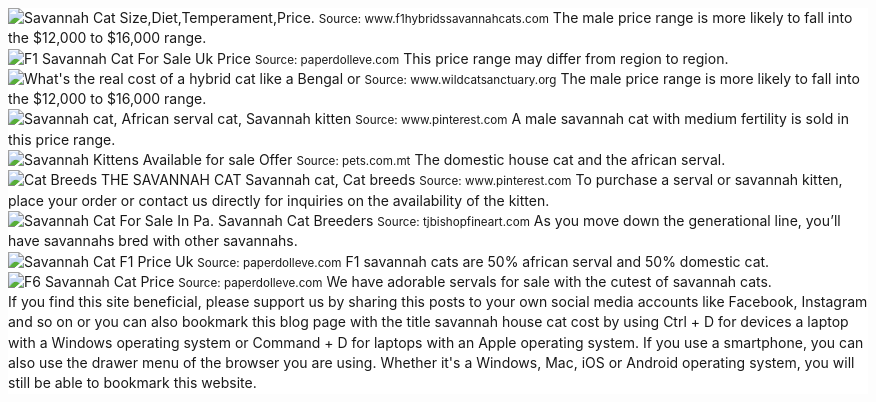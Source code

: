 <aside>
<img class="v-image ads-img" alt="Savannah Cat Size,Diet,Temperament,Price." src="https://static1.squarespace.com/static/53adb125e4b094aac18a8ee7/t/57b1504d29687fbd6a8216f4/1471877225667/F1+Savannah+Cat" width="100%" onerror="this.onerror=null;this.src='data:image/gif;base64,R0lGODlhAQABAAAAACH5BAEKAAEALAAAAAABAAEAAAICTAEAOw==';" />
<small>Source: www.f1hybridssavannahcats.com</small>
The male price range is more likely to fall into the $12,000 to $16,000 range.
</aside>

<aside>
<img class="v-image ads-img" alt="F1 Savannah Cat For Sale Uk Price" src="https://i.pinimg.com/originals/8b/15/ee/8b15eead2df578ac1ad4e635b156e9f7.jpg" width="100%" onerror="this.onerror=null;this.src='data:image/gif;base64,R0lGODlhAQABAAAAACH5BAEKAAEALAAAAAABAAEAAAICTAEAOw==';" />
<small>Source: paperdolleve.com</small>
This price range may differ from region to region.
</aside>

<aside>
<img class="v-image ads-img" alt="What&#039;s the real cost of a hybrid cat like a Bengal or" src="https://www.wildcatsanctuary.org/wp-content/uploads/2016/01/Hilo-website-article-1.jpg" width="100%" onerror="this.onerror=null;this.src='data:image/gif;base64,R0lGODlhAQABAAAAACH5BAEKAAEALAAAAAABAAEAAAICTAEAOw==';" />
<small>Source: www.wildcatsanctuary.org</small>
The male price range is more likely to fall into the $12,000 to $16,000 range.
</aside>

<aside>
<img class="v-image ads-img" alt="Savannah cat, African serval cat, Savannah kitten" src="https://i.pinimg.com/originals/e2/39/85/e23985ab30ad347e5f7b38bc5a8b1ec3.jpg" width="100%" onerror="this.onerror=null;this.src='data:image/gif;base64,R0lGODlhAQABAAAAACH5BAEKAAEALAAAAAABAAEAAAICTAEAOw==';" />
<small>Source: www.pinterest.com</small>
A male savannah cat with medium fertility is sold in this price range.
</aside>

<aside>
<img class="v-image ads-img" alt="Savannah Kittens Available for sale Offer" src="http://pets.com.mt/images/2019/05/20/69183/savannah-kittens-available-for-sale_1.jpg" width="100%" onerror="this.onerror=null;this.src='data:image/gif;base64,R0lGODlhAQABAAAAACH5BAEKAAEALAAAAAABAAEAAAICTAEAOw==';" />
<small>Source: pets.com.mt</small>
The domestic house cat and the african serval.
</aside>

<aside>
<img class="v-image ads-img" alt="Cat Breeds THE SAVANNAH CAT Savannah cat, Cat breeds" src="https://i.pinimg.com/736x/fa/d9/17/fad9176fae70f53ce7b790a73aa8f64b.jpg" width="100%" onerror="this.onerror=null;this.src='data:image/gif;base64,R0lGODlhAQABAAAAACH5BAEKAAEALAAAAAABAAEAAAICTAEAOw==';" />
<small>Source: www.pinterest.com</small>
To purchase a serval or savannah kitten, place your order or contact us directly for inquiries on the availability of the kitten.
</aside>

<aside>
<img class="v-image ads-img" alt="Savannah Cat For Sale In Pa. Savannah Cat Breeders" src="http://tjbishopfineart.com/pics/savannah-cat-for-sale-in-pa.jpg" width="100%" onerror="this.onerror=null;this.src='data:image/gif;base64,R0lGODlhAQABAAAAACH5BAEKAAEALAAAAAABAAEAAAICTAEAOw==';" />
<small>Source: tjbishopfineart.com</small>
As you move down the generational line, you’ll have savannahs bred with other savannahs.
</aside>

<aside>
<img class="v-image ads-img" alt="Savannah Cat F1 Price Uk" src="https://i.pinimg.com/originals/36/cd/b9/36cdb93f143a21bdae863cf1ff919f29.jpg" width="100%" onerror="this.onerror=null;this.src='data:image/gif;base64,R0lGODlhAQABAAAAACH5BAEKAAEALAAAAAABAAEAAAICTAEAOw==';" />
<small>Source: paperdolleve.com</small>
F1 savannah cats are 50% african serval and 50% domestic cat.
</aside>

<aside>
<img class="v-image ads-img" alt="F6 Savannah Cat Price" src="https://i.pinimg.com/originals/12/f0/95/12f0952a4d0e0a13ad9504a9676416f2.jpg" width="100%" onerror="this.onerror=null;this.src='data:image/gif;base64,R0lGODlhAQABAAAAACH5BAEKAAEALAAAAAABAAEAAAICTAEAOw==';" />
<small>Source: paperdolleve.com</small>
We have adorable servals for sale with the cutest of savannah cats.
</aside>
</section>
If you find this site beneficial, please support us by sharing this posts to your own social media accounts like Facebook, Instagram and so on or you can also bookmark this blog page with the title savannah house cat cost by using Ctrl + D for devices a laptop with a Windows operating system or Command + D for laptops with an Apple operating system. If you use a smartphone, you can also use the drawer menu of the browser you are using. Whether it's a Windows, Mac, iOS or Android operating system, you will still be able to bookmark this website.
</section>